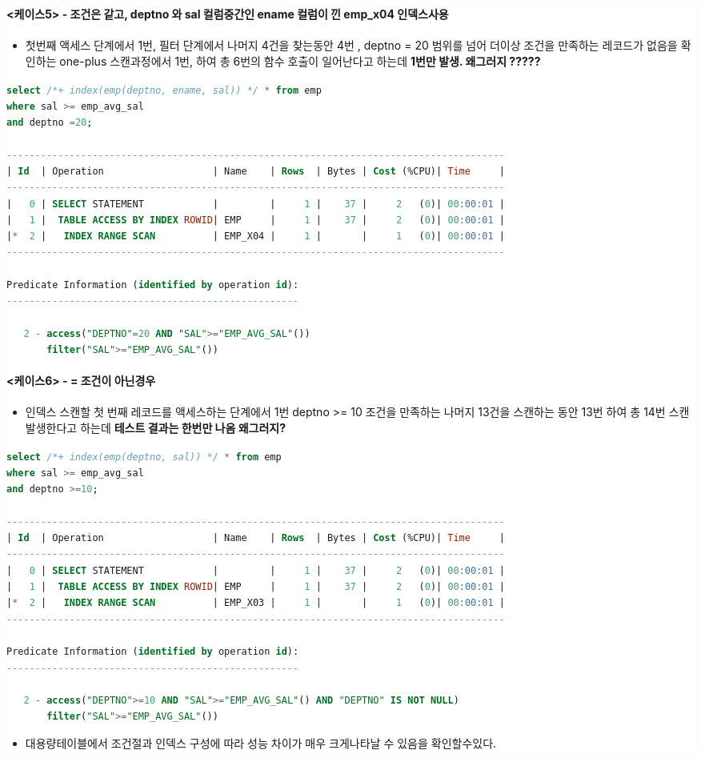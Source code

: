 

#### <케이스5> - 조건은 같고, deptno 와 sal 컬럼중간인 ename 컬럼이 낀 emp_x04 인덱스사용

- 첫번째 액세스 단계에서 1번, 필터 단계에서 나머지 4건을 찾는동안 4번 , deptno = 20 범위를 넘어 더이상 조건을 만족하는 레코드가
  없음을 확인하는 one-plus 스캔과정에서 1번, 하여 총 6번의 함수 호출이 일어난다고 하는데 **1번만 발생. 왜그러지 ?????**

```sql
select /*+ index(emp(deptno, ename, sal)) */ * from emp
where sal >= emp_avg_sal
and deptno =20;

---------------------------------------------------------------------------------------
| Id  | Operation                   | Name    | Rows  | Bytes | Cost (%CPU)| Time     |
---------------------------------------------------------------------------------------
|   0 | SELECT STATEMENT            |         |     1 |    37 |     2   (0)| 00:00:01 |
|   1 |  TABLE ACCESS BY INDEX ROWID| EMP     |     1 |    37 |     2   (0)| 00:00:01 |
|*  2 |   INDEX RANGE SCAN          | EMP_X04 |     1 |       |     1   (0)| 00:00:01 |
---------------------------------------------------------------------------------------

Predicate Information (identified by operation id):
---------------------------------------------------

   2 - access("DEPTNO"=20 AND "SAL">="EMP_AVG_SAL"())
       filter("SAL">="EMP_AVG_SAL"())
```



#### <케이스6> - = 조건이 아닌경우

- 인덱스 스캔할 첫 번째 레코드를 액세스하는 단계에서 1번 deptno >= 10 조건을 만족하는 나머지 13건을 스캔하는 동안 13번
  하여 총 14번 스캔 발생한다고 하는데 **테스트 결과는 한번만 나옴 왜그러지?**

```sql
select /*+ index(emp(deptno, sal)) */ * from emp
where sal >= emp_avg_sal
and deptno >=10;

---------------------------------------------------------------------------------------
| Id  | Operation                   | Name    | Rows  | Bytes | Cost (%CPU)| Time     |
---------------------------------------------------------------------------------------
|   0 | SELECT STATEMENT            |         |     1 |    37 |     2   (0)| 00:00:01 |
|   1 |  TABLE ACCESS BY INDEX ROWID| EMP     |     1 |    37 |     2   (0)| 00:00:01 |
|*  2 |   INDEX RANGE SCAN          | EMP_X03 |     1 |       |     1   (0)| 00:00:01 |
---------------------------------------------------------------------------------------

Predicate Information (identified by operation id):
---------------------------------------------------

   2 - access("DEPTNO">=10 AND "SAL">="EMP_AVG_SAL"() AND "DEPTNO" IS NOT NULL)
       filter("SAL">="EMP_AVG_SAL"())
```

- 대용량테이블에서 조건절과 인덱스 구성에 따라 성능 차이가 매우 크게나타날 수 있음을 확인할수있다.
